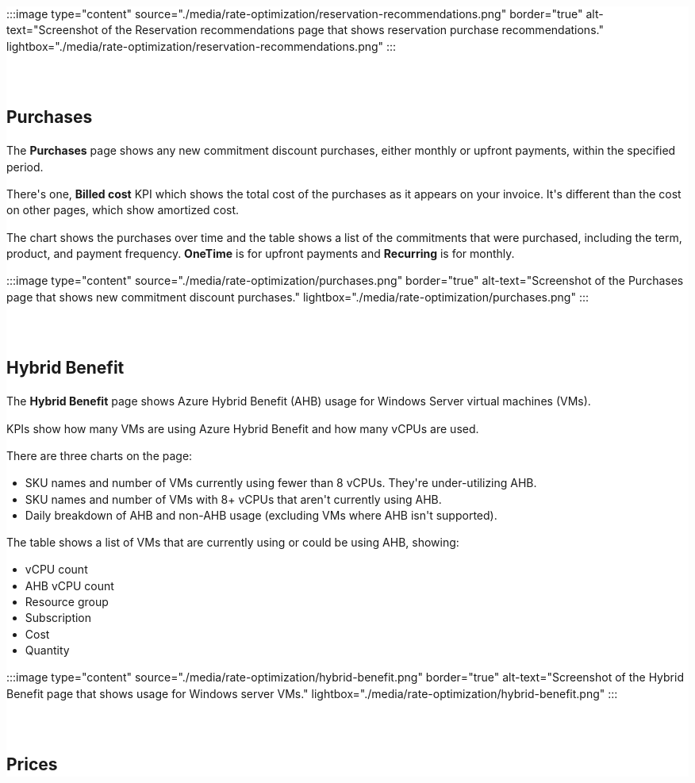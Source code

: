 :::image type="content" source="./media/rate-optimization/reservation-recommendations.png" border="true" alt-text="Screenshot of the Reservation recommendations page that shows reservation purchase recommendations." lightbox="./media/rate-optimization/reservation-recommendations.png" :::

<br>

## Purchases

The **Purchases** page shows any new commitment discount purchases, either monthly or upfront payments, within the specified period.



There's one, **Billed cost** KPI which shows the total cost of the purchases as it appears on your invoice. It's different than the cost on other pages, which show amortized cost.

The chart shows the purchases over time and the table shows a list of the commitments that were purchased, including the term, product, and payment frequency. **OneTime** is for upfront payments and **Recurring** is for monthly.

:::image type="content" source="./media/rate-optimization/purchases.png" border="true" alt-text="Screenshot of the Purchases page that shows new commitment discount purchases." lightbox="./media/rate-optimization/purchases.png" :::

<br>

## Hybrid Benefit

The **Hybrid Benefit** page shows Azure Hybrid Benefit (AHB) usage for Windows Server virtual machines (VMs).



KPIs show how many VMs are using Azure Hybrid Benefit and how many vCPUs are used.

There are three charts on the page:

- SKU names and number of VMs currently using fewer than 8 vCPUs. They're under-utilizing AHB.
- SKU names and number of VMs with 8+ vCPUs that aren't currently using AHB.
- Daily breakdown of AHB and non-AHB usage (excluding VMs where AHB isn't supported).

The table shows a list of VMs that are currently using or could be using AHB, showing:

- vCPU count
- AHB vCPU count
- Resource group
- Subscription
- Cost
- Quantity

:::image type="content" source="./media/rate-optimization/hybrid-benefit.png" border="true" alt-text="Screenshot of the Hybrid Benefit page that shows usage for Windows server VMs." lightbox="./media/rate-optimization/hybrid-benefit.png" :::

<br>

## Prices
